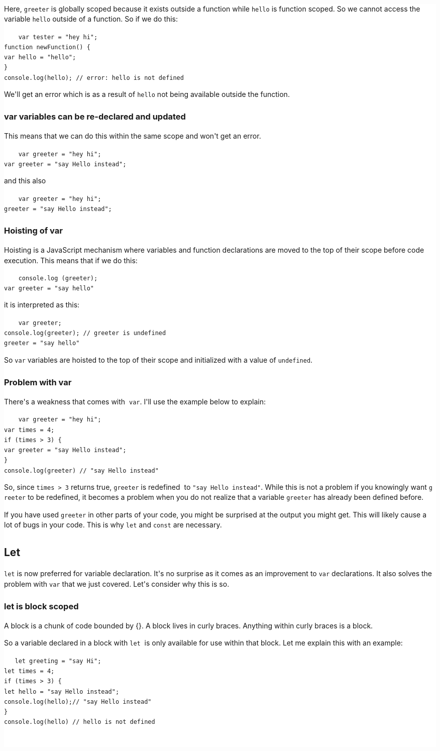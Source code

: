 </code></pre>
<p>Here, <code>greeter</code> is globally scoped because it exists outside a function while <code>hello</code> is function scoped. So we cannot access the variable <code>hello</code> outside of a function. So if we do this:</p><pre><code class="language-javascript">    var tester = "hey hi";
function newFunction() {
var hello = "hello";
}
console.log(hello); // error: hello is not defined
</code></pre>
<p>We'll get an error which is as a result of <code>hello</code> not being available outside the function.</p>
<h3 id="var-variables-can-be-re-declared-and-updated">var variables can be re-declared and updated</h3>
<p>This means that we can do this within the same scope and won't get an error.</p><pre><code class="language-javascript">    var greeter = "hey hi";
var greeter = "say Hello instead";
</code></pre>
<p>and this also</p><pre><code class="language-javascript">    var greeter = "hey hi";
greeter = "say Hello instead";
</code></pre>
<h3 id="hoisting-of-var">Hoisting of var</h3>
<p>Hoisting is a JavaScript mechanism where variables and function declarations are moved to the top of their scope before code execution. This means that if we do this:</p><pre><code class="language-javascript">    console.log (greeter);
var greeter = "say hello"
</code></pre>
<p>it is interpreted as this:</p><pre><code class="language-javascript">    var greeter;
console.log(greeter); // greeter is undefined
greeter = "say hello"
</code></pre>
<p>So <code>var</code> variables are hoisted to the top of their scope and initialized with a value of <code>undefined</code>.</p>
<h3 id="problem-with-var">Problem with var</h3>
<p>There's a weakness that comes with &nbsp;<code>var</code>. I'll use the example below to explain:</p><pre><code class="language-javascript">    var greeter = "hey hi";
var times = 4;
if (times &gt; 3) {
var greeter = "say Hello instead";
}
console.log(greeter) // "say Hello instead"
</code></pre>
<p>So, since <code>times &gt; 3</code> returns true, <code>greeter</code> is redefined &nbsp;to <code>"say Hello instead"</code>. While this is not a problem if you knowingly want <code>greeter</code> to be redefined, it becomes a problem when you do not realize that a variable <code>greeter</code> has already been defined before.</p>
<p>If you have used <code>greeter</code> in other parts of your code, you might be surprised at the output you might get. This will likely cause a lot of bugs in your code. This is why <code>let</code> and <code>const</code> are necessary.</p>
<h2 id="let">Let</h2>
<p><code>let</code> is now preferred for variable declaration. It's no surprise as it comes as an improvement to <code>var</code> declarations. It also solves the problem with <code>var</code> that we just covered. Let's consider why this is so.</p>
<h3 id="let-is-block-scoped">let is block scoped</h3>
<p>A block is a chunk of code bounded by {}. A block lives in curly braces. Anything within curly braces is a block. </p>
<p>So a variable declared in a block with <code>let</code> &nbsp;is only available for use within that block. Let me explain this with an example:</p><pre><code class="language-javascript">   let greeting = "say Hi";
let times = 4;
if (times &gt; 3) {
let hello = "say Hello instead";
console.log(hello);// "say Hello instead"
}
console.log(hello) // hello is not defined